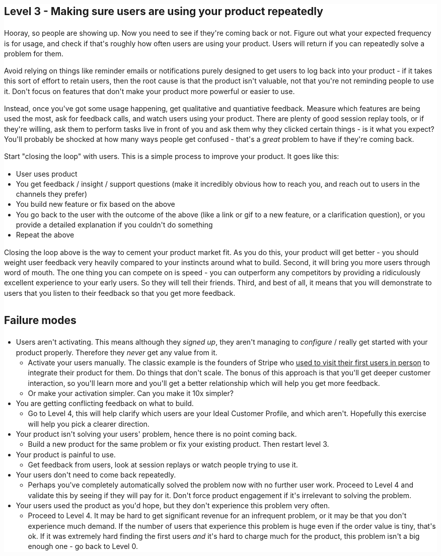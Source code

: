 ## Level 3 - Making sure users are using your product repeatedly

Hooray, so people are showing up. Now you need to see if they're coming back or not. Figure out what your expected frequency is for usage, and check if that's roughly how often users are using your product. Users will return if you can repeatedly solve a problem for them.

Avoid relying on things like reminder emails or notifications purely designed to get users to log back into your product - if it takes this sort of effort to retain users, then the root cause is that the product isn't valuable, not that you're not reminding people to use it. Don't focus on features that don't make your product more powerful or easier to use.

Instead, once you've got some usage happening, get qualitative and quantiative feedback. Measure which features are being used the most, ask for feedback calls, and watch users using your product. There are plenty of good session replay tools, or if they're willing, ask them to perform tasks live in front of you and ask them why they clicked certain things - is it what you expect? You'll probably be shocked at how many ways people get confused - that's a _great_ problem to have if they're coming back.

Start "closing the loop" with users. This is a simple process to improve your product. It goes like this:

* User uses product
* You get feedback / insight / support questions (make it incredibly obvious how to reach you, and reach out to users in the channels they prefer)
* You build new feature or fix based on the above
* You go back to the user with the outcome of the above (like a link or gif to a new feature, or a clarification question), or you provide a detailed explanation if you couldn't do something
* Repeat the above

Closing the loop above is the way to cement your product market fit. As you do this, your product will get better - you should weight user feedback very heavily compared to your instincts around what to build. Second, it will bring you more users through word of mouth. The one thing you can compete on is speed - you can outperform any competitors by providing a ridiculously excellent experience to your early users. So they will tell their friends. Third, and best of all, it means that you will demonstrate to users that you listen to their feedback so that you get more feedback.

## Failure modes

* Users aren't activating. This means although they _signed up_, they aren't managing to _configure_ / really get started with your product properly. Therefore they _never_ get any value from it.
  * Activate your users manually. The classic example is the founders of Stripe who [used to visit their first users in person](http://paulgraham.com/ds.html#Manual) to integrate their product for them. Do things that don't scale. The bonus of this approach is that you'll get deeper customer interaction, so you'll learn more and you'll get a better relationship which will help you get more feedback.
  * Or make your activation simpler. Can you make it 10x simpler?
* You are getting conflicting feedback on what to build.
  * Go to Level 4, this will help clarify which users are your Ideal Customer Profile, and which aren't. Hopefully this exercise will help you pick a clearer direction. 
* Your product isn't solving your users' problem, hence there is no point coming back.
  * Build a new product for the same problem or fix your existing product. Then restart level 3.
* Your product is painful to use.
  * Get feedback from users, look at session replays or watch people trying to use it.
* Your users don't need to come back repeatedly.
  * Perhaps you've completely automatically solved the problem now with no further user work. Proceed to Level 4 and validate this by seeing if they will pay for it. Don't force product engagement if it's irrelevant to solving the problem.
* Your users used the product as you'd hope, but they don't experience this problem very often.
  * Proceed to Level 4. It may be hard to get significant revenue for an infrequent problem, or it may be that you don't experience much demand. If the number of users that experience this problem is huge even if the order value is tiny, that's ok. If it was extremely hard finding the first users _and_ it's hard to charge much for the product, this problem isn't a big enough one - go back to Level 0.

